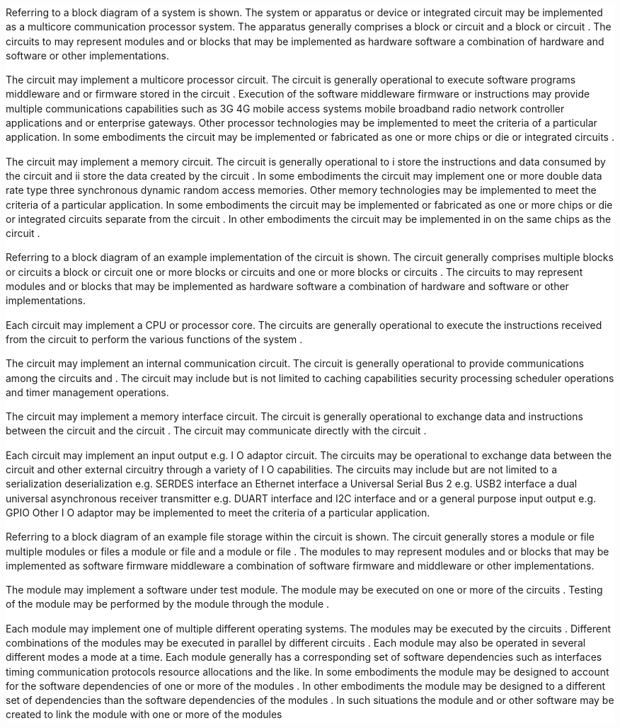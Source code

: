 Referring to a block diagram of a system is shown. The system or apparatus or device or integrated circuit may be implemented as a multicore communication processor system. The apparatus generally comprises a block or circuit and a block or circuit . The circuits to may represent modules and or blocks that may be implemented as hardware software a combination of hardware and software or other implementations.

The circuit may implement a multicore processor circuit. The circuit is generally operational to execute software programs middleware and or firmware stored in the circuit . Execution of the software middleware firmware or instructions may provide multiple communications capabilities such as 3G 4G mobile access systems mobile broadband radio network controller applications and or enterprise gateways. Other processor technologies may be implemented to meet the criteria of a particular application. In some embodiments the circuit may be implemented or fabricated as one or more chips or die or integrated circuits .

The circuit may implement a memory circuit. The circuit is generally operational to i store the instructions and data consumed by the circuit and ii store the data created by the circuit . In some embodiments the circuit may implement one or more double data rate type three synchronous dynamic random access memories. Other memory technologies may be implemented to meet the criteria of a particular application. In some embodiments the circuit may be implemented or fabricated as one or more chips or die or integrated circuits separate from the circuit . In other embodiments the circuit may be implemented in on the same chips as the circuit .

Referring to a block diagram of an example implementation of the circuit is shown. The circuit generally comprises multiple blocks or circuits a block or circuit one or more blocks or circuits and one or more blocks or circuits . The circuits to may represent modules and or blocks that may be implemented as hardware software a combination of hardware and software or other implementations.

Each circuit may implement a CPU or processor core. The circuits are generally operational to execute the instructions received from the circuit to perform the various functions of the system .

The circuit may implement an internal communication circuit. The circuit is generally operational to provide communications among the circuits and . The circuit may include but is not limited to caching capabilities security processing scheduler operations and timer management operations.

The circuit may implement a memory interface circuit. The circuit is generally operational to exchange data and instructions between the circuit and the circuit . The circuit may communicate directly with the circuit .

Each circuit may implement an input output e.g. I O adaptor circuit. The circuits may be operational to exchange data between the circuit and other external circuitry through a variety of I O capabilities. The circuits may include but are not limited to a serialization deserialization e.g. SERDES interface an Ethernet interface a Universal Serial Bus 2 e.g. USB2 interface a dual universal asynchronous receiver transmitter e.g. DUART interface and I2C interface and or a general purpose input output e.g. GPIO Other I O adaptor may be implemented to meet the criteria of a particular application.

Referring to a block diagram of an example file storage within the circuit is shown. The circuit generally stores a module or file multiple modules or files a module or file and a module or file . The modules to may represent modules and or blocks that may be implemented as software firmware middleware a combination of software firmware and middleware or other implementations.

The module may implement a software under test module. The module may be executed on one or more of the circuits . Testing of the module may be performed by the module through the module .

Each module may implement one of multiple different operating systems. The modules may be executed by the circuits . Different combinations of the modules may be executed in parallel by different circuits . Each module may also be operated in several different modes a mode at a time. Each module generally has a corresponding set of software dependencies such as interfaces timing communication protocols resource allocations and the like. In some embodiments the module may be designed to account for the software dependencies of one or more of the modules . In other embodiments the module may be designed to a different set of dependencies than the software dependencies of the modules . In such situations the module and or other software may be created to link the module with one or more of the modules 
